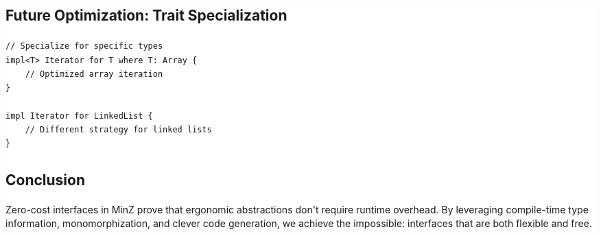 ## Future Optimization: Trait Specialization

```minz
// Specialize for specific types
impl<T> Iterator for T where T: Array {
    // Optimized array iteration
}

impl Iterator for LinkedList {
    // Different strategy for linked lists
}
```

## Conclusion

Zero-cost interfaces in MinZ prove that ergonomic abstractions don't require runtime overhead. By leveraging compile-time type information, monomorphization, and clever code generation, we achieve the impossible: interfaces that are both flexible and free.